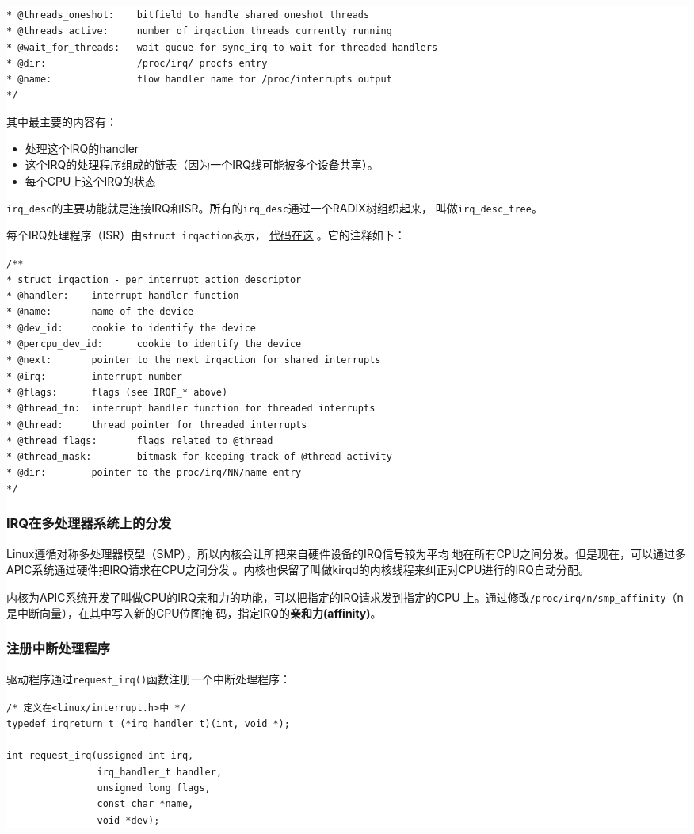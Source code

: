     * @threads_oneshot:    bitfield to handle shared oneshot threads
    * @threads_active:     number of irqaction threads currently running
    * @wait_for_threads:   wait queue for sync_irq to wait for threaded handlers
    * @dir:                /proc/irq/ procfs entry
    * @name:               flow handler name for /proc/interrupts output
    */

其中最主要的内容有：

* 处理这个IRQ的handler
* 这个IRQ的处理程序组成的链表（因为一个IRQ线可能被多个设备共享）。
* 每个CPU上这个IRQ的状态

`irq_desc`的主要功能就是连接IRQ和ISR。所有的`irq_desc`通过一个RADIX树组织起来，
叫做`irq_desc_tree`。

每个IRQ处理程序（ISR）由`struct irqaction`表示，
[代码在这](http://lxr.free-electrons.com/source/include/linux/interrupt.h#L91)
。它的注释如下：

    /**
    * struct irqaction - per interrupt action descriptor
    * @handler:    interrupt handler function
    * @name:       name of the device
    * @dev_id:     cookie to identify the device
    * @percpu_dev_id:      cookie to identify the device
    * @next:       pointer to the next irqaction for shared interrupts
    * @irq:        interrupt number
    * @flags:      flags (see IRQF_* above)
    * @thread_fn:  interrupt handler function for threaded interrupts
    * @thread:     thread pointer for threaded interrupts
    * @thread_flags:       flags related to @thread
    * @thread_mask:        bitmask for keeping track of @thread activity
    * @dir:        pointer to the proc/irq/NN/name entry
    */

### IRQ在多处理器系统上的分发

Linux遵循对称多处理器模型（SMP），所以内核会让所把来自硬件设备的IRQ信号较为平均
地在所有CPU之间分发。但是现在，可以通过多APIC系统通过硬件把IRQ请求在CPU之间分发
。内核也保留了叫做kirqd的内核线程来纠正对CPU进行的IRQ自动分配。

内核为APIC系统开发了叫做CPU的IRQ亲和力的功能，可以把指定的IRQ请求发到指定的CPU
上。通过修改`/proc/irq/n/smp_affinity`（n是中断向量），在其中写入新的CPU位图掩
码，指定IRQ的**亲和力(affinity)**。

### 注册中断处理程序

驱动程序通过`request_irq()`函数注册一个中断处理程序：

    /* 定义在<linux/interrupt.h>中 */
    typedef irqreturn_t (*irq_handler_t)(int, void *);

    int request_irq(ussigned int irq,
                    irq_handler_t handler,
                    unsigned long flags,
                    const char *name,
                    void *dev);
